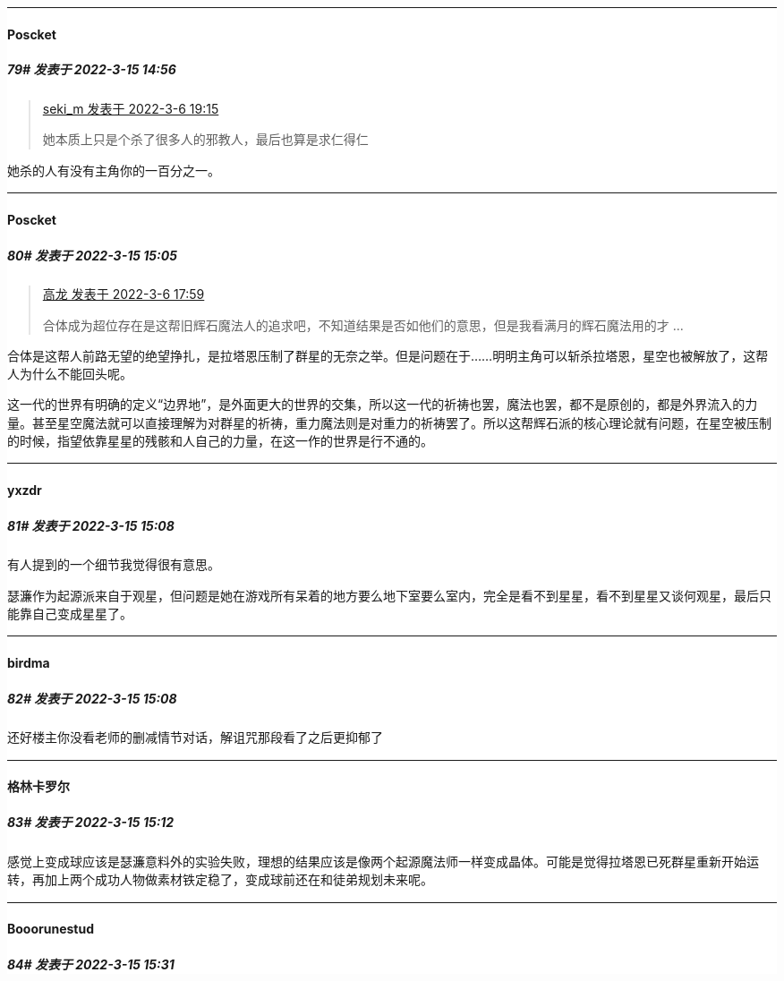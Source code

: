 *****

####  Poscket  
##### 79#       发表于 2022-3-15 14:56

<blockquote><a href="httphttps://bbs.saraba1st.com/2b/forum.php?mod=redirect&amp;goto=findpost&amp;pid=54939349&amp;ptid=2056337" target="_blank">seki_m 发表于 2022-3-6 19:15</a>

她本质上只是个杀了很多人的邪教人，最后也算是求仁得仁</blockquote>
她杀的人有没有主角你的一百分之一。



*****

####  Poscket  
##### 80#       发表于 2022-3-15 15:05

<blockquote><a href="httphttps://bbs.saraba1st.com/2b/forum.php?mod=redirect&amp;goto=findpost&amp;pid=54938557&amp;ptid=2056337" target="_blank">高龙 发表于 2022-3-6 17:59</a>

合体成为超位存在是这帮旧辉石魔法人的追求吧，不知道结果是否如他们的意思，但是我看满月的辉石魔法用的才 ...</blockquote>
合体是这帮人前路无望的绝望挣扎，是拉塔恩压制了群星的无奈之举。但是问题在于……明明主角可以斩杀拉塔恩，星空也被解放了，这帮人为什么不能回头呢。

这一代的世界有明确的定义“边界地”，是外面更大的世界的交集，所以这一代的祈祷也罢，魔法也罢，都不是原创的，都是外界流入的力量。甚至星空魔法就可以直接理解为对群星的祈祷，重力魔法则是对重力的祈祷罢了。所以这帮辉石派的核心理论就有问题，在星空被压制的时候，指望依靠星星的残骸和人自己的力量，在这一作的世界是行不通的。

*****

####  yxzdr  
##### 81#       发表于 2022-3-15 15:08

有人提到的一个细节我觉得很有意思。

 瑟濂作为起源派来自于观星，但问题是她在游戏所有呆着的地方要么地下室要么室内，完全是看不到星星，看不到星星又谈何观星，最后只能靠自己变成星星了。

*****

####  birdma  
##### 82#       发表于 2022-3-15 15:08

还好楼主你没看老师的删减情节对话，解诅咒那段看了之后更抑郁了

*****

####  格林卡罗尔  
##### 83#       发表于 2022-3-15 15:12

感觉上变成球应该是瑟濂意料外的实验失败，理想的结果应该是像两个起源魔法师一样变成晶体。可能是觉得拉塔恩已死群星重新开始运转，再加上两个成功人物做素材铁定稳了，变成球前还在和徒弟规划未来呢。



*****

####  Booorunestud  
##### 84#       发表于 2022-3-15 15:31
